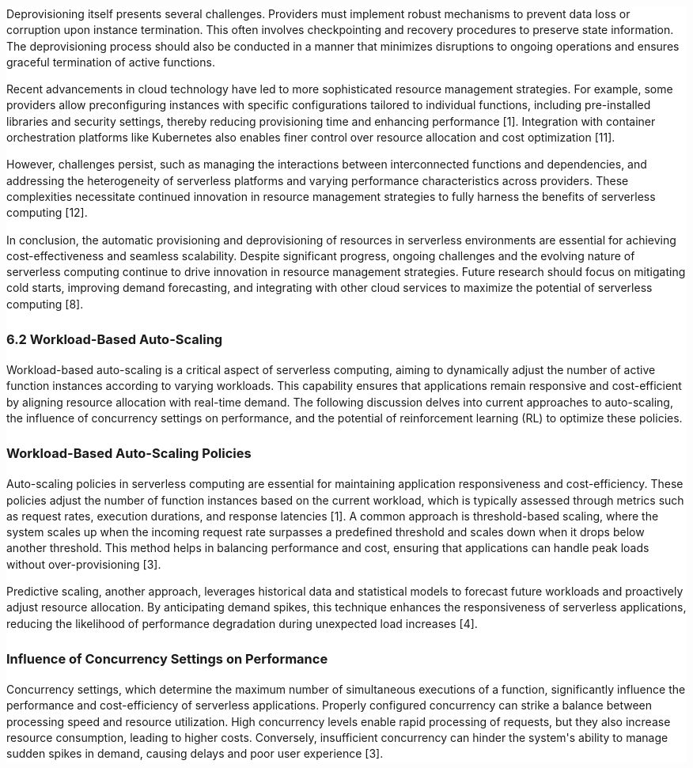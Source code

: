 Deprovisioning itself presents several challenges. Providers must implement robust mechanisms to prevent data loss or corruption upon instance termination. This often involves checkpointing and recovery procedures to preserve state information. The deprovisioning process should also be conducted in a manner that minimizes disruptions to ongoing operations and ensures graceful termination of active functions.

Recent advancements in cloud technology have led to more sophisticated resource management strategies. For example, some providers allow preconfiguring instances with specific configurations tailored to individual functions, including pre-installed libraries and security settings, thereby reducing provisioning time and enhancing performance [1]. Integration with container orchestration platforms like Kubernetes also enables finer control over resource allocation and cost optimization [11].

However, challenges persist, such as managing the interactions between interconnected functions and dependencies, and addressing the heterogeneity of serverless platforms and varying performance characteristics across providers. These complexities necessitate continued innovation in resource management strategies to fully harness the benefits of serverless computing [12].

In conclusion, the automatic provisioning and deprovisioning of resources in serverless environments are essential for achieving cost-effectiveness and seamless scalability. Despite significant progress, ongoing challenges and the evolving nature of serverless computing continue to drive innovation in resource management strategies. Future research should focus on mitigating cold starts, improving demand forecasting, and integrating with other cloud services to maximize the potential of serverless computing [8].

### 6.2 Workload-Based Auto-Scaling

Workload-based auto-scaling is a critical aspect of serverless computing, aiming to dynamically adjust the number of active function instances according to varying workloads. This capability ensures that applications remain responsive and cost-efficient by aligning resource allocation with real-time demand. The following discussion delves into current approaches to auto-scaling, the influence of concurrency settings on performance, and the potential of reinforcement learning (RL) to optimize these policies.

### Workload-Based Auto-Scaling Policies

Auto-scaling policies in serverless computing are essential for maintaining application responsiveness and cost-efficiency. These policies adjust the number of function instances based on the current workload, which is typically assessed through metrics such as request rates, execution durations, and response latencies [1]. A common approach is threshold-based scaling, where the system scales up when the incoming request rate surpasses a predefined threshold and scales down when it drops below another threshold. This method helps in balancing performance and cost, ensuring that applications can handle peak loads without over-provisioning [3].

Predictive scaling, another approach, leverages historical data and statistical models to forecast future workloads and proactively adjust resource allocation. By anticipating demand spikes, this technique enhances the responsiveness of serverless applications, reducing the likelihood of performance degradation during unexpected load increases [4].

### Influence of Concurrency Settings on Performance

Concurrency settings, which determine the maximum number of simultaneous executions of a function, significantly influence the performance and cost-efficiency of serverless applications. Properly configured concurrency can strike a balance between processing speed and resource utilization. High concurrency levels enable rapid processing of requests, but they also increase resource consumption, leading to higher costs. Conversely, insufficient concurrency can hinder the system's ability to manage sudden spikes in demand, causing delays and poor user experience [3].
